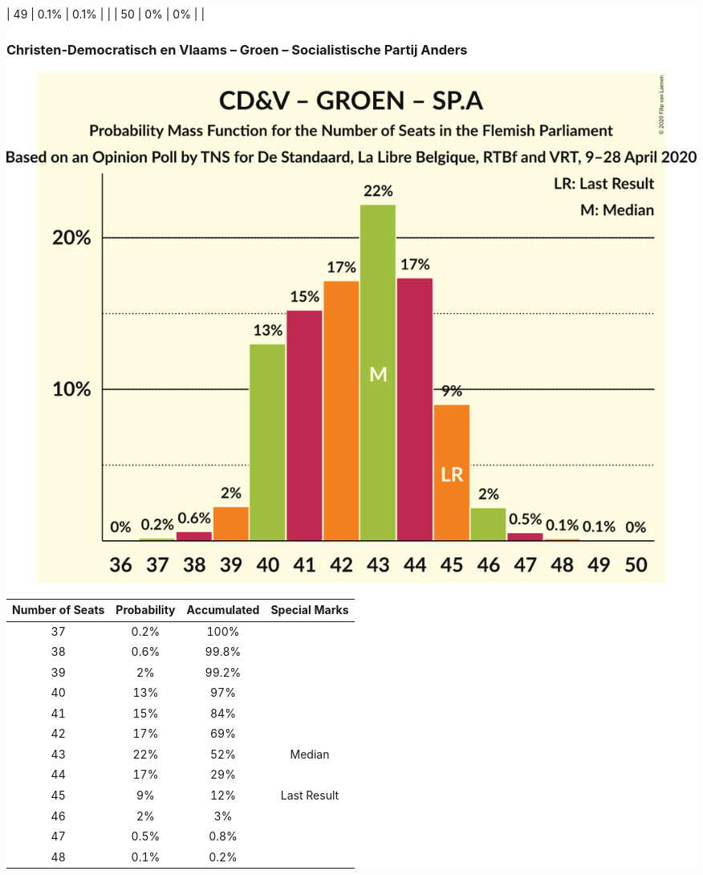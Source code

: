 | 49 | 0.1% | 0.1% |  |
| 50 | 0% | 0% |  |

### Christen-Democratisch en Vlaams – Groen – Socialistische Partij Anders

![Graph with seats probability mass function not yet produced](2020-04-28-TNS-coalitions-seats-pmf-cdv–groen–spa.png "Seats Probability Mass Function")

| Number of Seats | Probability | Accumulated | Special Marks |
|:---------------:|:-----------:|:-----------:|:-------------:|
| 37 | 0.2% | 100% |  |
| 38 | 0.6% | 99.8% |  |
| 39 | 2% | 99.2% |  |
| 40 | 13% | 97% |  |
| 41 | 15% | 84% |  |
| 42 | 17% | 69% |  |
| 43 | 22% | 52% | Median |
| 44 | 17% | 29% |  |
| 45 | 9% | 12% | Last Result |
| 46 | 2% | 3% |  |
| 47 | 0.5% | 0.8% |  |
| 48 | 0.1% | 0.2% |  |